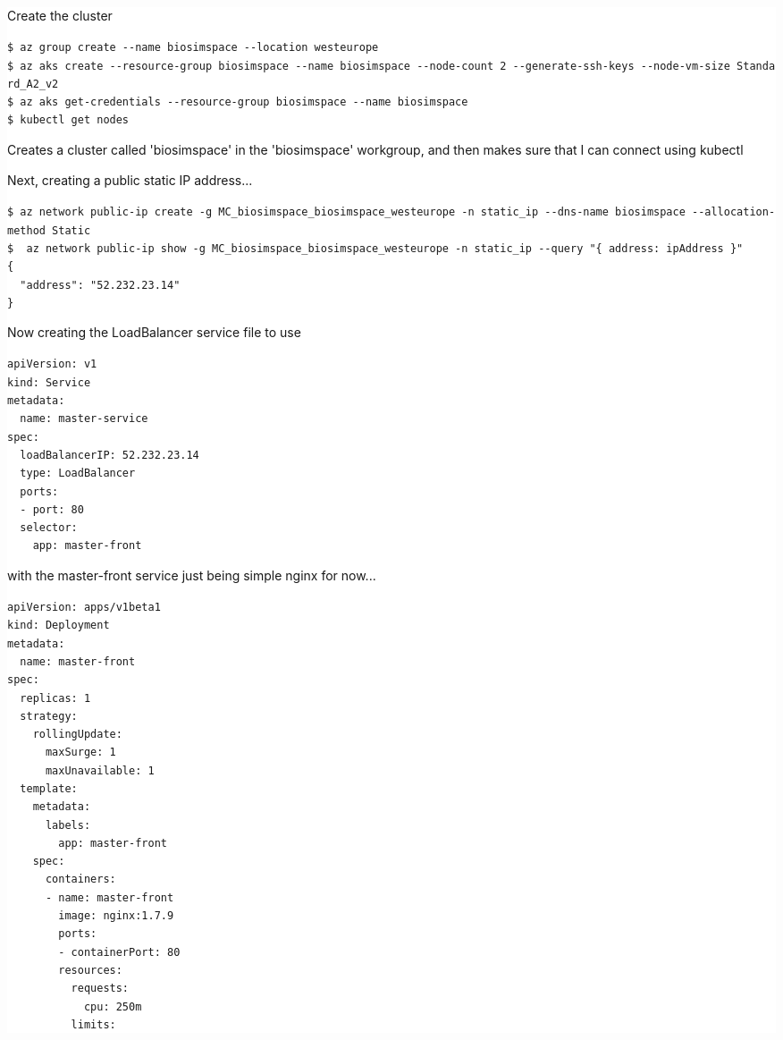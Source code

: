
Create the cluster

```
$ az group create --name biosimspace --location westeurope
$ az aks create --resource-group biosimspace --name biosimspace --node-count 2 --generate-ssh-keys --node-vm-size Standard_A2_v2
$ az aks get-credentials --resource-group biosimspace --name biosimspace
$ kubectl get nodes
```

Creates a cluster called 'biosimspace' in the 'biosimspace' workgroup,
and then makes sure that I can connect using kubectl

Next, creating a public static IP address...

```
$ az network public-ip create -g MC_biosimspace_biosimspace_westeurope -n static_ip --dns-name biosimspace --allocation-method Static
$  az network public-ip show -g MC_biosimspace_biosimspace_westeurope -n static_ip --query "{ address: ipAddress }"
{
  "address": "52.232.23.14"
}
```

Now creating the LoadBalancer service file to use 

```
apiVersion: v1
kind: Service
metadata:
  name: master-service
spec:
  loadBalancerIP: 52.232.23.14
  type: LoadBalancer
  ports:
  - port: 80
  selector:
    app: master-front
```

with the master-front service just being simple nginx for now...

```
apiVersion: apps/v1beta1
kind: Deployment
metadata:
  name: master-front
spec:
  replicas: 1
  strategy:
    rollingUpdate:
      maxSurge: 1
      maxUnavailable: 1
  template:
    metadata:
      labels:
        app: master-front
    spec:
      containers:
      - name: master-front
        image: nginx:1.7.9
        ports:
        - containerPort: 80
        resources:
          requests:
            cpu: 250m
          limits:
```